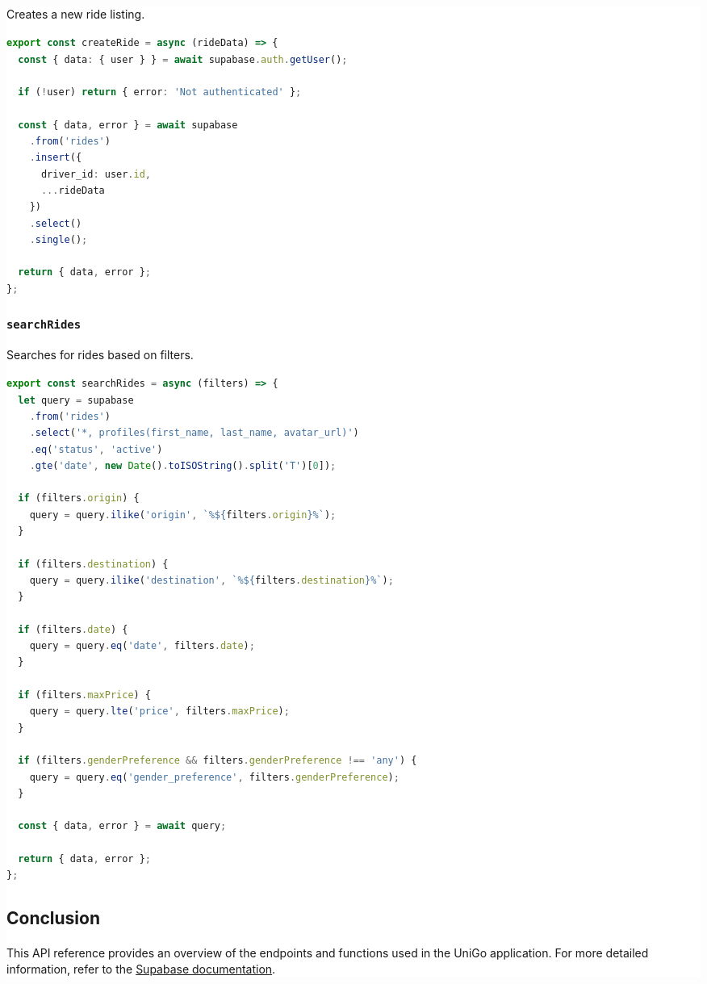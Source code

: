 Creates a new ride listing.

```typescript
export const createRide = async (rideData) => {
  const { data: { user } } = await supabase.auth.getUser();
  
  if (!user) return { error: 'Not authenticated' };
  
  const { data, error } = await supabase
    .from('rides')
    .insert({
      driver_id: user.id,
      ...rideData
    })
    .select()
    .single();
    
  return { data, error };
};
```

### `searchRides`

Searches for rides based on filters.

```typescript
export const searchRides = async (filters) => {
  let query = supabase
    .from('rides')
    .select('*, profiles(first_name, last_name, avatar_url)')
    .eq('status', 'active')
    .gte('date', new Date().toISOString().split('T')[0]);
    
  if (filters.origin) {
    query = query.ilike('origin', `%${filters.origin}%`);
  }
  
  if (filters.destination) {
    query = query.ilike('destination', `%${filters.destination}%`);
  }
  
  if (filters.date) {
    query = query.eq('date', filters.date);
  }
  
  if (filters.maxPrice) {
    query = query.lte('price', filters.maxPrice);
  }
  
  if (filters.genderPreference && filters.genderPreference !== 'any') {
    query = query.eq('gender_preference', filters.genderPreference);
  }
  
  const { data, error } = await query;
  
  return { data, error };
};
```

## Conclusion

This API reference provides an overview of the endpoints and functions used in the UniGo application. For more detailed information, refer to the [Supabase documentation](https://supabase.io/docs).
